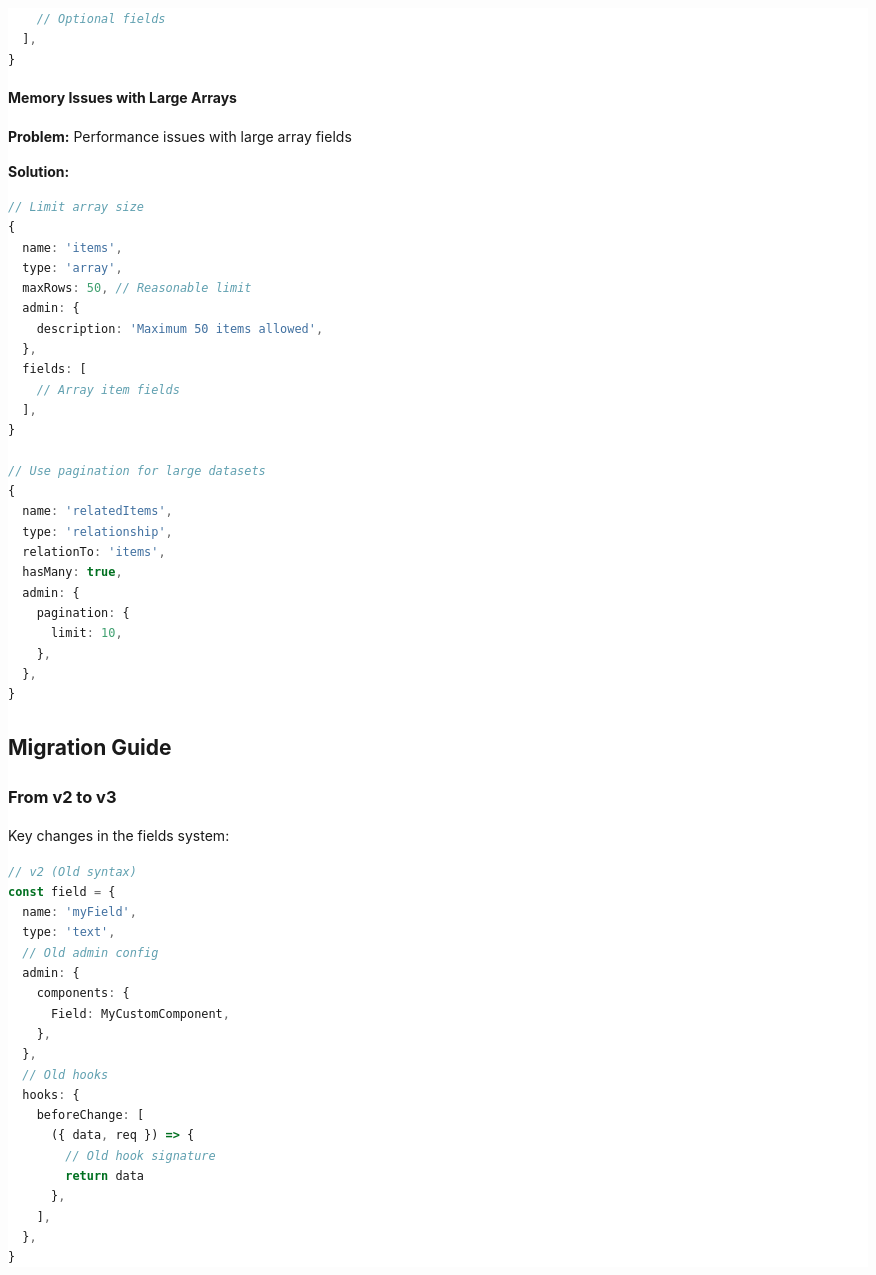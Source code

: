 ```typescript
    // Optional fields
  ],
}
```

#### Memory Issues with Large Arrays
**Problem:** Performance issues with large array fields

**Solution:**
```typescript
// Limit array size
{
  name: 'items',
  type: 'array',
  maxRows: 50, // Reasonable limit
  admin: {
    description: 'Maximum 50 items allowed',
  },
  fields: [
    // Array item fields
  ],
}

// Use pagination for large datasets
{
  name: 'relatedItems',
  type: 'relationship',
  relationTo: 'items',
  hasMany: true,
  admin: {
    pagination: {
      limit: 10,
    },
  },
}
```

## Migration Guide

### From v2 to v3

Key changes in the fields system:

```typescript
// v2 (Old syntax)
const field = {
  name: 'myField',
  type: 'text',
  // Old admin config
  admin: {
    components: {
      Field: MyCustomComponent,
    },
  },
  // Old hooks
  hooks: {
    beforeChange: [
      ({ data, req }) => {
        // Old hook signature
        return data
      },
    ],
  },
}
```